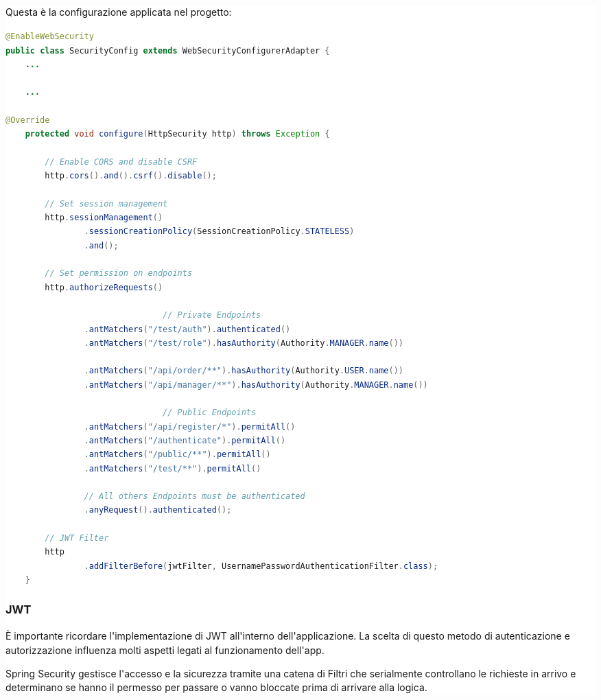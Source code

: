 Questa è la configurazione applicata nel progetto:

```java
@EnableWebSecurity
public class SecurityConfig extends WebSecurityConfigurerAdapter {
	...

	...

@Override
    protected void configure(HttpSecurity http) throws Exception {

        // Enable CORS and disable CSRF
        http.cors().and().csrf().disable();

        // Set session management
        http.sessionManagement()
                .sessionCreationPolicy(SessionCreationPolicy.STATELESS)
                .and();

        // Set permission on endpoints
        http.authorizeRequests()

								// Private Endpoints
                .antMatchers("/test/auth").authenticated()
                .antMatchers("/test/role").hasAuthority(Authority.MANAGER.name())

                .antMatchers("/api/order/**").hasAuthority(Authority.USER.name())
                .antMatchers("/api/manager/**").hasAuthority(Authority.MANAGER.name())

								// Public Endpoints
                .antMatchers("/api/register/*").permitAll()
                .antMatchers("/authenticate").permitAll()
                .antMatchers("/public/**").permitAll()
                .antMatchers("/test/**").permitAll()

                // All others Endpoints must be authenticated
                .anyRequest().authenticated();

        // JWT Filter
        http
                .addFilterBefore(jwtFilter, UsernamePasswordAuthenticationFilter.class);
    }
```

### JWT

È importante ricordare l'implementazione di JWT all'interno dell'applicazione. La scelta di questo metodo di autenticazione e autorizzazione influenza molti aspetti legati al funzionamento dell'app.

Spring Security gestisce l'accesso e la sicurezza tramite una catena di Filtri che serialmente controllano le richieste in arrivo e determinano se hanno il permesso per passare o vanno bloccate prima di arrivare alla logica.
